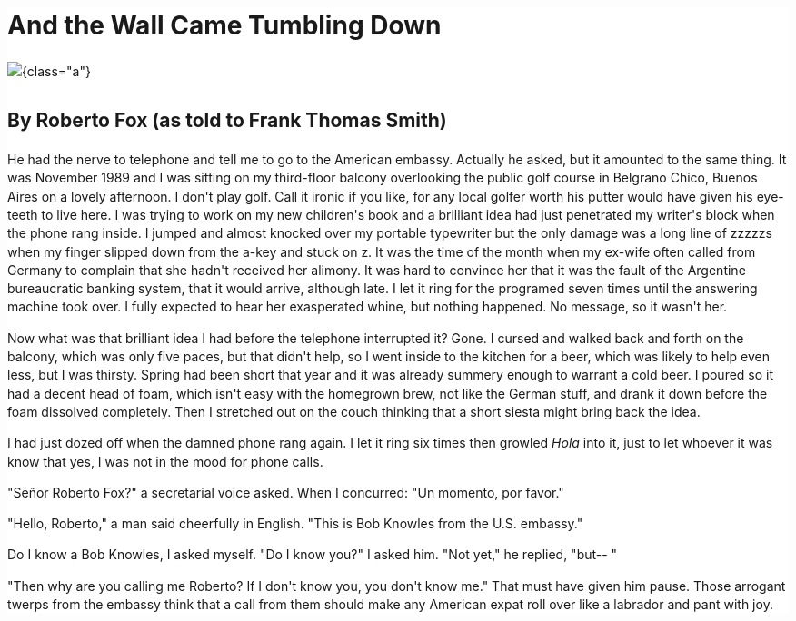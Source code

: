# And the Wall Came Tumbling Down

![](fox-berlin.png){class="a"}

## By **Roberto Fox** (as told to **Frank Thomas Smith**)

He had the nerve to telephone and tell me to go to the American embassy.
Actually he asked, but it amounted to the same thing. It was November
1989 and I was sitting on my third-floor balcony overlooking the public
golf course in Belgrano Chico, Buenos Aires on a lovely afternoon. I
don't play golf. Call it ironic if you like, for any local golfer worth
his putter would have given his eye-teeth to live here. I was trying to
work on my new children's book and a brilliant idea had just penetrated
my writer's block when the phone rang inside. I jumped and almost
knocked over my portable typewriter but the only damage was a long line
of zzzzzs when my finger slipped down from the a-key and stuck on z. It
was the time of the month when my ex-wife often called from Germany to
complain that she hadn't received her alimony. It was hard to convince
her that it was the fault of the Argentine bureaucratic banking system,
that it would arrive, although late. I let it ring for the programed
seven times until the answering machine took over. I fully expected to
hear her exasperated whine, but nothing happened. No message, so it
wasn't her.

Now what was that brilliant idea I had before the telephone interrupted
it? Gone. I cursed and walked back and forth on the balcony, which was
only five paces, but that didn't help, so I went inside to the kitchen
for a beer, which was likely to help even less, but I was thirsty.
Spring had been short that year and it was already summery enough to
warrant a cold beer. I poured so it had a decent head of foam, which
isn't easy with the homegrown brew, not like the German stuff, and drank
it down before the foam dissolved completely. Then I stretched out on
the couch thinking that a short siesta might bring back the idea.

I had just dozed off when the damned phone rang again. I let it ring six
times then growled *Hola* into it, just to let whoever it was know that
yes, I was not in the mood for phone calls.

"Señor Roberto Fox?" a secretarial voice asked. When I concurred: "Un
momento, por favor."

"Hello, Roberto," a man said cheerfully in English. "This is Bob Knowles
from the U.S. embassy."

Do I know a Bob Knowles, I asked myself. "Do I know you?" I asked him.
"Not yet," he replied, "but-- "

"Then why are you calling me Roberto? If I don't know you, you don't
know me." That must have given him pause. Those arrogant twerps from the
embassy think that a call from them should make any American expat roll
over like a labrador and pant with joy.
